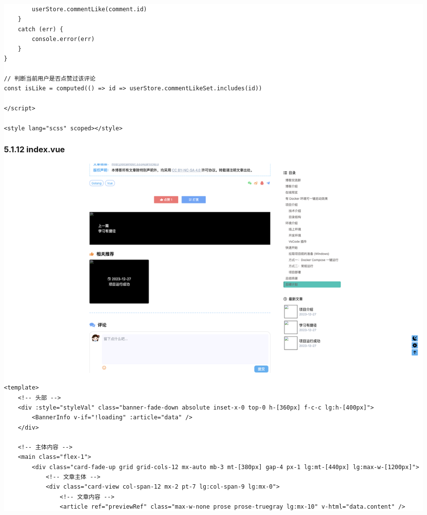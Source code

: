```vue
        userStore.commentLike(comment.id)
    }
    catch (err) {
        console.error(err)
    }
}

// 判断当前用户是否点赞过该评论
const isLike = computed(() => id => userStore.commentLikeSet.includes(id))

</script>

<style lang="scss" scoped></style>
```











### 5.1.12 index.vue

![image-20250204225009136](./assets/image-20250204225009136.png)

```vue
<template>
    <!-- 头部 -->
    <div :style="styleVal" class="banner-fade-down absolute inset-x-0 top-0 h-[360px] f-c-c lg:h-[400px]">
        <BannerInfo v-if="!loading" :article="data" />
    </div>

    <!-- 主体内容 -->
    <main class="flex-1">
        <div class="card-fade-up grid grid-cols-12 mx-auto mb-3 mt-[380px] gap-4 px-1 lg:mt-[440px] lg:max-w-[1200px]">
            <!-- 文章主体 -->
            <div class="card-view col-span-12 mx-2 pt-7 lg:col-span-9 lg:mx-0">
                <!-- 文章内容 -->
                <article ref="previewRef" class="max-w-none prose prose-truegray lg:mx-10" v-html="data.content" />
```